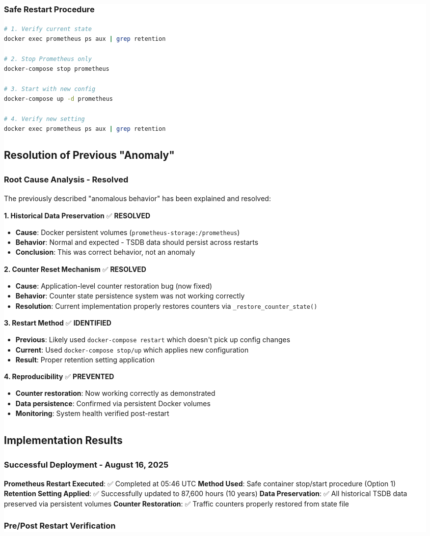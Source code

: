 ### Safe Restart Procedure

```bash
# 1. Verify current state
docker exec prometheus ps aux | grep retention

# 2. Stop Prometheus only
docker-compose stop prometheus

# 3. Start with new config
docker-compose up -d prometheus

# 4. Verify new setting
docker exec prometheus ps aux | grep retention
```

## Resolution of Previous "Anomaly"

### Root Cause Analysis - Resolved

The previously described "anomalous behavior" has been explained and resolved:

**1. Historical Data Preservation** ✅ **RESOLVED**
- **Cause**: Docker persistent volumes (`prometheus-storage:/prometheus`)
- **Behavior**: Normal and expected - TSDB data should persist across restarts
- **Conclusion**: This was correct behavior, not an anomaly

**2. Counter Reset Mechanism** ✅ **RESOLVED**
- **Cause**: Application-level counter restoration bug (now fixed)
- **Behavior**: Counter state persistence system was not working correctly
- **Resolution**: Current implementation properly restores counters via `_restore_counter_state()`

**3. Restart Method** ✅ **IDENTIFIED**
- **Previous**: Likely used `docker-compose restart` which doesn't pick up config changes
- **Current**: Used `docker-compose stop/up` which applies new configuration
- **Result**: Proper retention setting application

**4. Reproducibility** ✅ **PREVENTED**
- **Counter restoration**: Now working correctly as demonstrated
- **Data persistence**: Confirmed via persistent Docker volumes
- **Monitoring**: System health verified post-restart

## Implementation Results

### Successful Deployment - August 16, 2025

**Prometheus Restart Executed**: ✅ Completed at 05:46 UTC
**Method Used**: Safe container stop/start procedure (Option 1)
**Retention Setting Applied**: ✅ Successfully updated to 87,600 hours (10 years)
**Data Preservation**: ✅ All historical TSDB data preserved via persistent volumes
**Counter Restoration**: ✅ Traffic counters properly restored from state file

### Pre/Post Restart Verification
